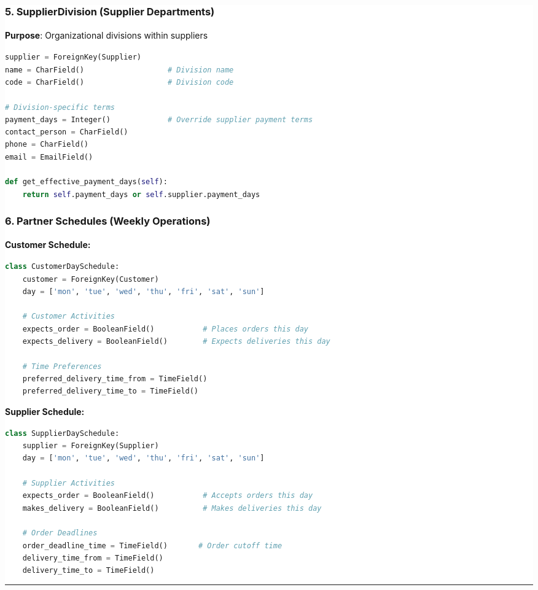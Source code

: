```python
```

### 5. **SupplierDivision** (Supplier Departments)

**Purpose**: Organizational divisions within suppliers

```python
supplier = ForeignKey(Supplier)
name = CharField()                   # Division name
code = CharField()                   # Division code

# Division-specific terms
payment_days = Integer()             # Override supplier payment terms
contact_person = CharField()
phone = CharField()
email = EmailField()

def get_effective_payment_days(self):
    return self.payment_days or self.supplier.payment_days
```

### 6. **Partner Schedules** (Weekly Operations)

**Customer Schedule:**
```python
class CustomerDaySchedule:
    customer = ForeignKey(Customer)
    day = ['mon', 'tue', 'wed', 'thu', 'fri', 'sat', 'sun']
    
    # Customer Activities
    expects_order = BooleanField()           # Places orders this day
    expects_delivery = BooleanField()        # Expects deliveries this day
    
    # Time Preferences
    preferred_delivery_time_from = TimeField()
    preferred_delivery_time_to = TimeField()
```

**Supplier Schedule:**
```python  
class SupplierDaySchedule:
    supplier = ForeignKey(Supplier)
    day = ['mon', 'tue', 'wed', 'thu', 'fri', 'sat', 'sun']
    
    # Supplier Activities
    expects_order = BooleanField()           # Accepts orders this day
    makes_delivery = BooleanField()          # Makes deliveries this day
    
    # Order Deadlines
    order_deadline_time = TimeField()       # Order cutoff time
    delivery_time_from = TimeField()
    delivery_time_to = TimeField()
```

---